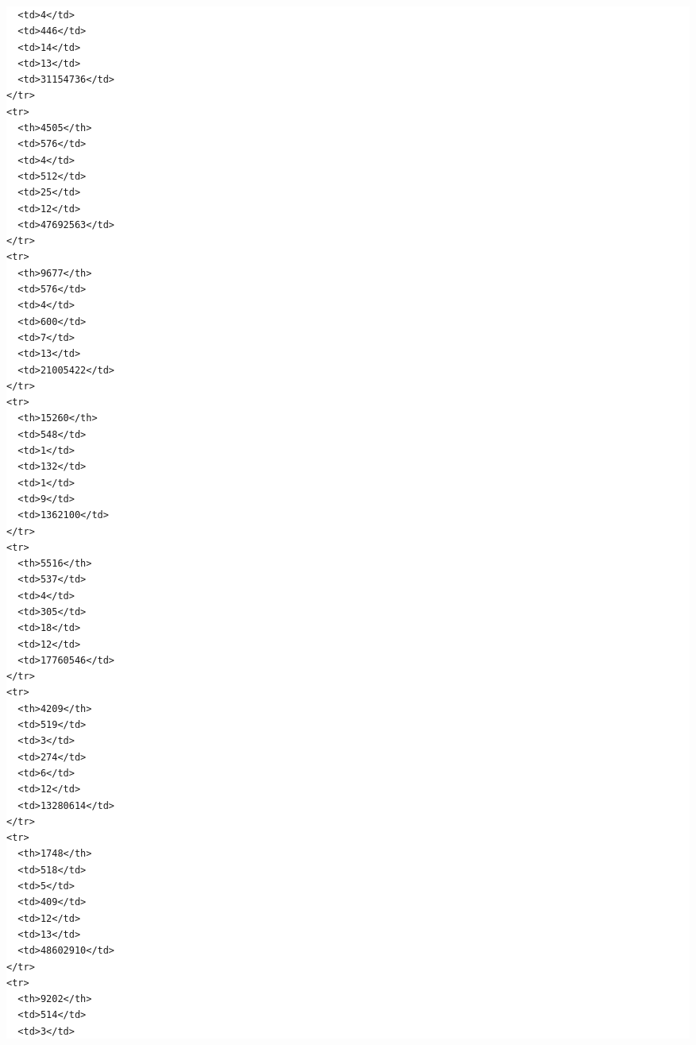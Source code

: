      <td>4</td>
      <td>446</td>
      <td>14</td>
      <td>13</td>
      <td>31154736</td>
    </tr>
    <tr>
      <th>4505</th>
      <td>576</td>
      <td>4</td>
      <td>512</td>
      <td>25</td>
      <td>12</td>
      <td>47692563</td>
    </tr>
    <tr>
      <th>9677</th>
      <td>576</td>
      <td>4</td>
      <td>600</td>
      <td>7</td>
      <td>13</td>
      <td>21005422</td>
    </tr>
    <tr>
      <th>15260</th>
      <td>548</td>
      <td>1</td>
      <td>132</td>
      <td>1</td>
      <td>9</td>
      <td>1362100</td>
    </tr>
    <tr>
      <th>5516</th>
      <td>537</td>
      <td>4</td>
      <td>305</td>
      <td>18</td>
      <td>12</td>
      <td>17760546</td>
    </tr>
    <tr>
      <th>4209</th>
      <td>519</td>
      <td>3</td>
      <td>274</td>
      <td>6</td>
      <td>12</td>
      <td>13280614</td>
    </tr>
    <tr>
      <th>1748</th>
      <td>518</td>
      <td>5</td>
      <td>409</td>
      <td>12</td>
      <td>13</td>
      <td>48602910</td>
    </tr>
    <tr>
      <th>9202</th>
      <td>514</td>
      <td>3</td>